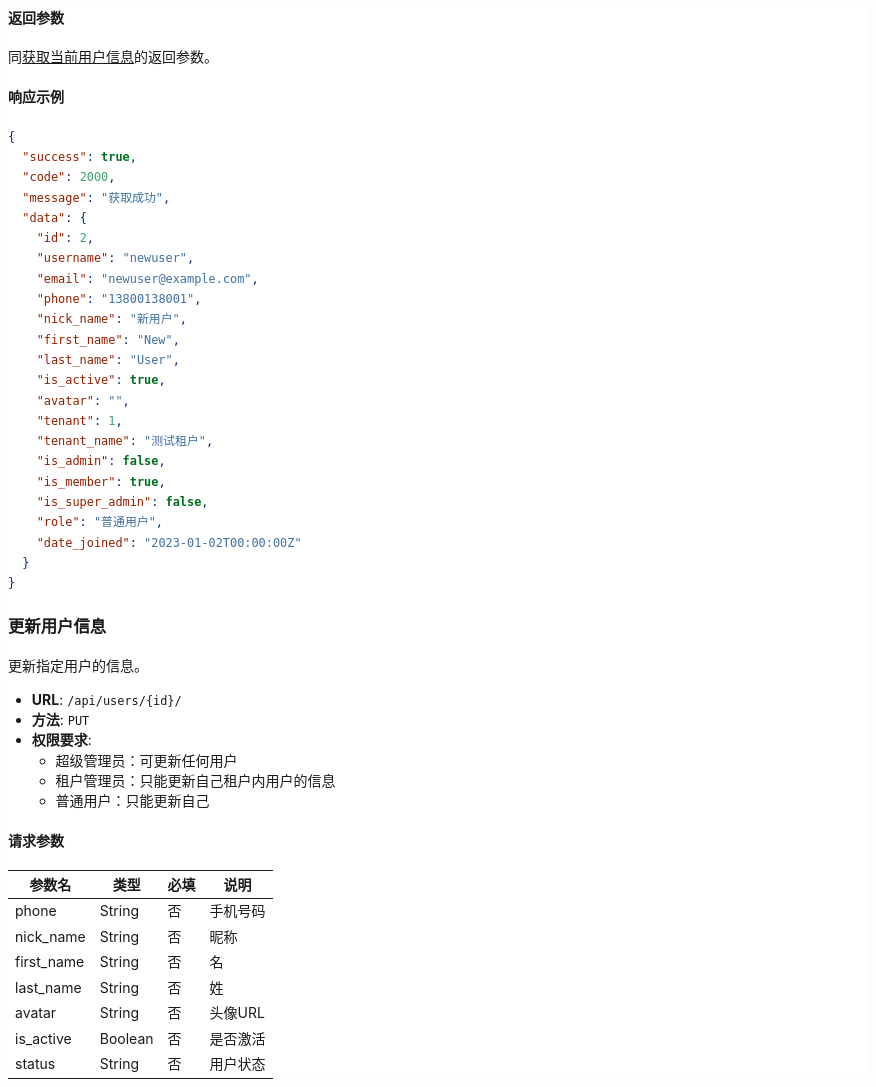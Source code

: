 #### 返回参数

同[获取当前用户信息](#获取当前用户信息)的返回参数。

#### 响应示例

```json
{
  "success": true,
  "code": 2000,
  "message": "获取成功",
  "data": {
    "id": 2,
    "username": "newuser",
    "email": "newuser@example.com",
    "phone": "13800138001",
    "nick_name": "新用户",
    "first_name": "New",
    "last_name": "User",
    "is_active": true,
    "avatar": "",
    "tenant": 1,
    "tenant_name": "测试租户",
    "is_admin": false,
    "is_member": true,
    "is_super_admin": false,
    "role": "普通用户",
    "date_joined": "2023-01-02T00:00:00Z"
  }
}
```

### 更新用户信息

更新指定用户的信息。

- **URL**: `/api/users/{id}/`
- **方法**: `PUT`
- **权限要求**:
  - 超级管理员：可更新任何用户
  - 租户管理员：只能更新自己租户内用户的信息
  - 普通用户：只能更新自己

#### 请求参数

| 参数名 | 类型 | 必填 | 说明 |
|-------|------|-----|-----|
| phone | String | 否 | 手机号码 |
| nick_name | String | 否 | 昵称 |
| first_name | String | 否 | 名 |
| last_name | String | 否 | 姓 |
| avatar | String | 否 | 头像URL |
| is_active | Boolean | 否 | 是否激活 |
| status | String | 否 | 用户状态 |
